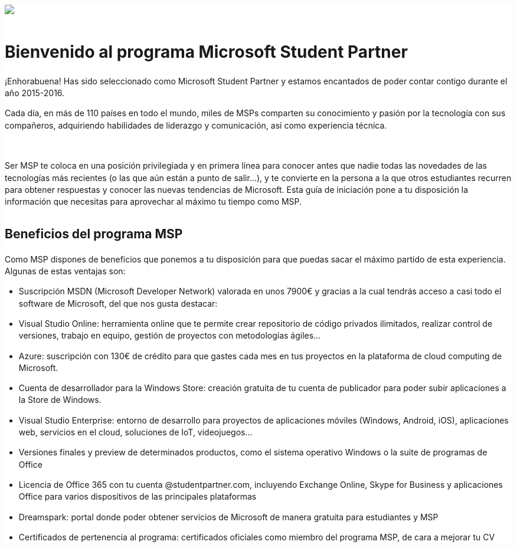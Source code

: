 ![](media/549c4a2c2beaf689f095b1f43ec67f35.wmf)

**Bienvenido al programa Microsoft Student Partner**
====================================================

¡Enhorabuena! Has sido seleccionado como Microsoft Student Partner y estamos
encantados de poder contar contigo durante el año 2015-2016. 

Cada día, en más de 110 países en todo el mundo, miles de MSPs comparten su
conocimiento y pasión por la tecnología con sus compañeros, adquiriendo
habilidades de liderazgo y comunicación, así como experiencia técnica.  

 

Ser MSP te coloca en una posición privilegiada y en primera línea para conocer
antes que nadie todas las novedades de las tecnologías más recientes (o las que
aún están a punto de salir…), y te convierte en la persona a la que otros
estudiantes recurren para obtener respuestas y conocer las nuevas tendencias de
Microsoft. Esta guía de iniciación pone a tu disposición la información que
necesitas para aprovechar al máximo tu tiempo como MSP. 

Beneficios del programa MSP
---------------------------

Como MSP dispones de beneficios que ponemos a tu disposición para que puedas
sacar el máximo partido de esta experiencia. Algunas de estas ventajas son:

-   Suscripción MSDN (Microsoft Developer Network) valorada en unos 7900€ y
    gracias a la cual tendrás acceso a casi todo el software de Microsoft, del
    que nos gusta destacar:

-   Visual Studio Online: herramienta online que te permite crear repositorio de
    código privados ilimitados, realizar control de versiones, trabajo en
    equipo, gestión de proyectos con metodologías ágiles…

-   Azure: suscripción con 130€ de crédito para que gastes cada mes en tus
    proyectos en la plataforma de cloud computing de Microsoft.

-   Cuenta de desarrollador para la Windows Store: creación gratuita de tu
    cuenta de publicador para poder subir aplicaciones a la Store de Windows.

-   Visual Studio Enterprise: entorno de desarrollo para proyectos de
    aplicaciones móviles (Windows, Android, iOS), aplicaciones web, servicios en
    el cloud, soluciones de IoT, videojuegos…

-   Versiones finales y preview de determinados productos, como el sistema
    operativo Windows o la suite de programas de Office

-   Licencia de Office 365 con tu cuenta \@studentpartner.com, incluyendo
    Exchange Online, Skype for Business y aplicaciones Office para varios
    dispositivos de las principales plataformas

-   Dreamspark: portal donde poder obtener servicios de Microsoft de manera
    gratuita para estudiantes y MSP

-   Certificados de pertenencia al programa: certificados oficiales como miembro
    del programa MSP, de cara a mejorar tu CV
